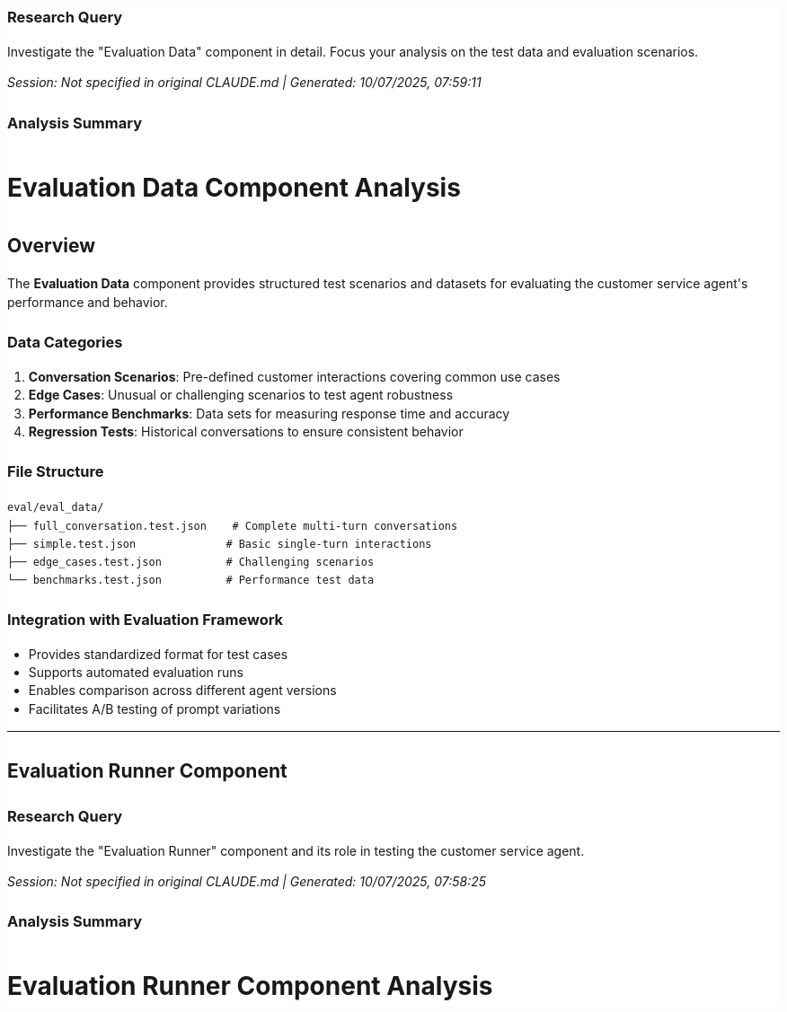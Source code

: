 ### Research Query
Investigate the "Evaluation Data" component in detail. Focus your analysis on the test data and evaluation scenarios.

*Session: Not specified in original CLAUDE.md | Generated: 10/07/2025, 07:59:11*

### Analysis Summary

# Evaluation Data Component Analysis

## Overview
The **Evaluation Data** component provides structured test scenarios and datasets for evaluating the customer service agent's performance and behavior.

### Data Categories
1. **Conversation Scenarios**: Pre-defined customer interactions covering common use cases
2. **Edge Cases**: Unusual or challenging scenarios to test agent robustness
3. **Performance Benchmarks**: Data sets for measuring response time and accuracy
4. **Regression Tests**: Historical conversations to ensure consistent behavior

### File Structure
```
eval/eval_data/
├── full_conversation.test.json    # Complete multi-turn conversations
├── simple.test.json              # Basic single-turn interactions
├── edge_cases.test.json          # Challenging scenarios
└── benchmarks.test.json          # Performance test data
```

### Integration with Evaluation Framework
- Provides standardized format for test cases
- Supports automated evaluation runs
- Enables comparison across different agent versions
- Facilitates A/B testing of prompt variations

---

## Evaluation Runner Component

### Research Query
Investigate the "Evaluation Runner" component and its role in testing the customer service agent.

*Session: Not specified in original CLAUDE.md | Generated: 10/07/2025, 07:58:25*

### Analysis Summary

# Evaluation Runner Component Analysis
